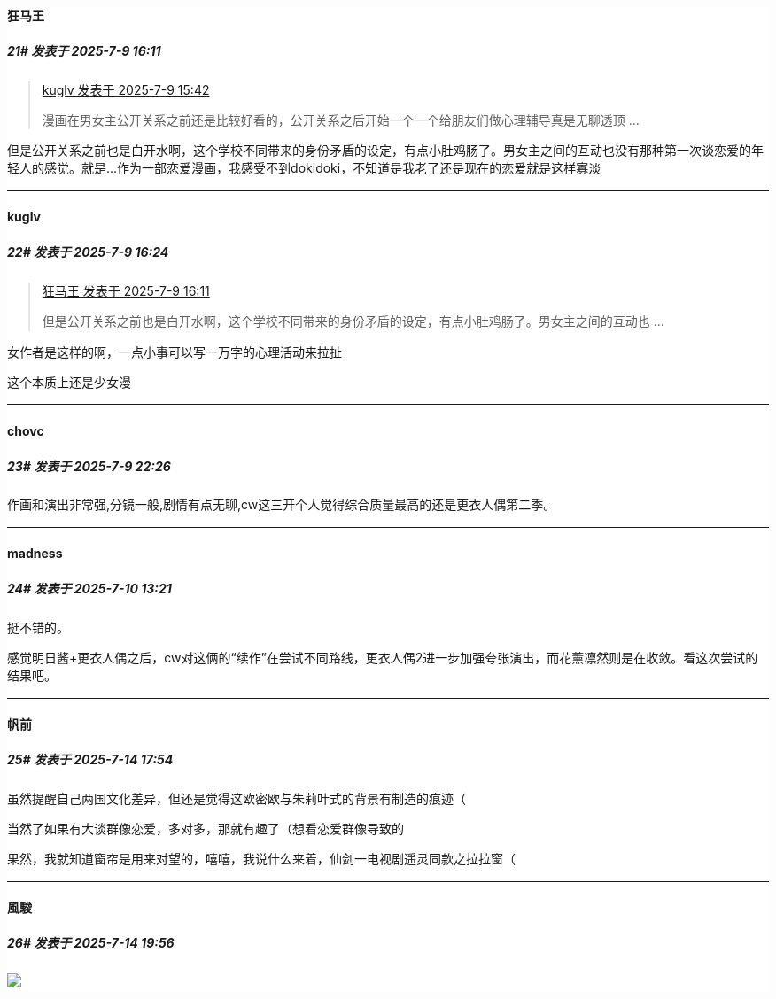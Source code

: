 ####  狂马王  
##### 21#       发表于 2025-7-9 16:11

<blockquote><a href="httphttps://stage1st.com/2b/forum.php?mod=redirect&amp;goto=findpost&amp;pid=68071675&amp;ptid=2199595" target="_blank">kuglv 发表于 2025-7-9 15:42</a>

漫画在男女主公开关系之前还是比较好看的，公开关系之后开始一个一个给朋友们做心理辅导真是无聊透顶 ...</blockquote>
但是公开关系之前也是白开水啊，这个学校不同带来的身份矛盾的设定，有点小肚鸡肠了。男女主之间的互动也没有那种第一次谈恋爱的年轻人的感觉。就是...作为一部恋爱漫画，我感受不到dokidoki，不知道是我老了还是现在的恋爱就是这样寡淡

*****

####  kuglv  
##### 22#       发表于 2025-7-9 16:24

<blockquote><a href="httphttps://stage1st.com/2b/forum.php?mod=redirect&amp;goto=findpost&amp;pid=68071850&amp;ptid=2199595" target="_blank">狂马王 发表于 2025-7-9 16:11</a>

但是公开关系之前也是白开水啊，这个学校不同带来的身份矛盾的设定，有点小肚鸡肠了。男女主之间的互动也 ...</blockquote>
女作者是这样的啊，一点小事可以写一万字的心理活动来拉扯

这个本质上还是少女漫

*****

####  chovc  
##### 23#       发表于 2025-7-9 22:26

作画和演出非常强,分镜一般,剧情有点无聊,cw这三开个人觉得综合质量最高的还是更衣人偶第二季。

*****

####  madness  
##### 24#       发表于 2025-7-10 13:21

挺不错的。

感觉明日酱+更衣人偶之后，cw对这俩的“续作”在尝试不同路线，更衣人偶2进一步加强夸张演出，而花薰凛然则是在收敛。看这次尝试的结果吧。

*****

####  帆前  
##### 25#       发表于 2025-7-14 17:54

虽然提醒自己两国文化差异，但还是觉得这欧密欧与朱莉叶式的背景有制造的痕迹（

当然了如果有大谈群像恋爱，多对多，那就有趣了（想看恋爱群像导致的

果然，我就知道窗帘是用来对望的，嘻嘻，我说什么来着，仙剑一电视剧遥灵同款之拉拉窗（

*****

####  風駿  
##### 26#       发表于 2025-7-14 19:56

<img src="https://img.stage1st.com/forum/202507/14/195454ffuinrifcwrxmwrq.png" referrerpolicy="no-referrer">
